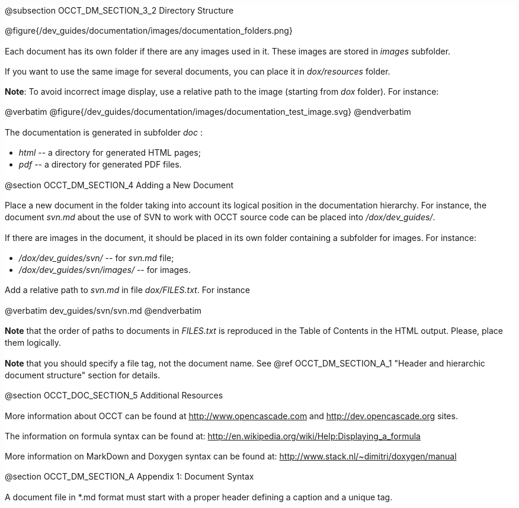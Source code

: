 @subsection  OCCT_DM_SECTION_3_2 Directory Structure

@figure{/dev_guides/documentation/images/documentation_folders.png}

Each document has its own folder if there are any images used in it. These images are stored in *images* subfolder.

If you want to use the same image for several documents, you can place it in *dox/resources* folder.

**Note**: To avoid incorrect image display, use a relative path to the image (starting from *dox* folder). For instance:


@verbatim
@figure{/dev_guides/documentation/images/documentation_test_image.svg}
@endverbatim


The documentation is generated in subfolder *doc* :
* *html* -- a directory for generated HTML pages;
* *pdf* -- a directory for generated PDF files.

@section  OCCT_DM_SECTION_4 Adding a New Document

Place a new document in the folder taking into account its logical position in the documentation hierarchy. For instance, the document *svn.md* about the use of SVN to work with OCCT source code can be placed into <i>/dox/dev_guides/</i>. 

If there are images in the document, it should be placed in its own folder containing a subfolder for images. For instance:
* <i> /dox/dev_guides/svn/ </i> -- for *svn.md* file;
* <i> /dox/dev_guides/svn/images/ </i> -- for images.

Add a relative path to *svn.md* in file <i>dox/FILES.txt</i>. For instance

@verbatim
dev_guides/svn/svn.md
@endverbatim

**Note** that the order of paths to documents in *FILES.txt* is reproduced in the Table of Contents in the HTML output. Please, place them logically.

**Note** that you should specify a file tag, not the document name. See @ref OCCT_DM_SECTION_A_1 "Header and hierarchic document structure" section for details.

@section  OCCT_DOC_SECTION_5 Additional Resources

More information about OCCT can be found at http://www.opencascade.com and http://dev.opencascade.org sites. 


The information on formula syntax can be found at: 
http://en.wikipedia.org/wiki/Help:Displaying_a_formula

More information on MarkDown and Doxygen syntax can be found at:
http://www.stack.nl/~dimitri/doxygen/manual

@section  OCCT_DM_SECTION_A Appendix 1: Document Syntax

A document file in *.md format must start with a proper header defining a caption and a unique tag.
